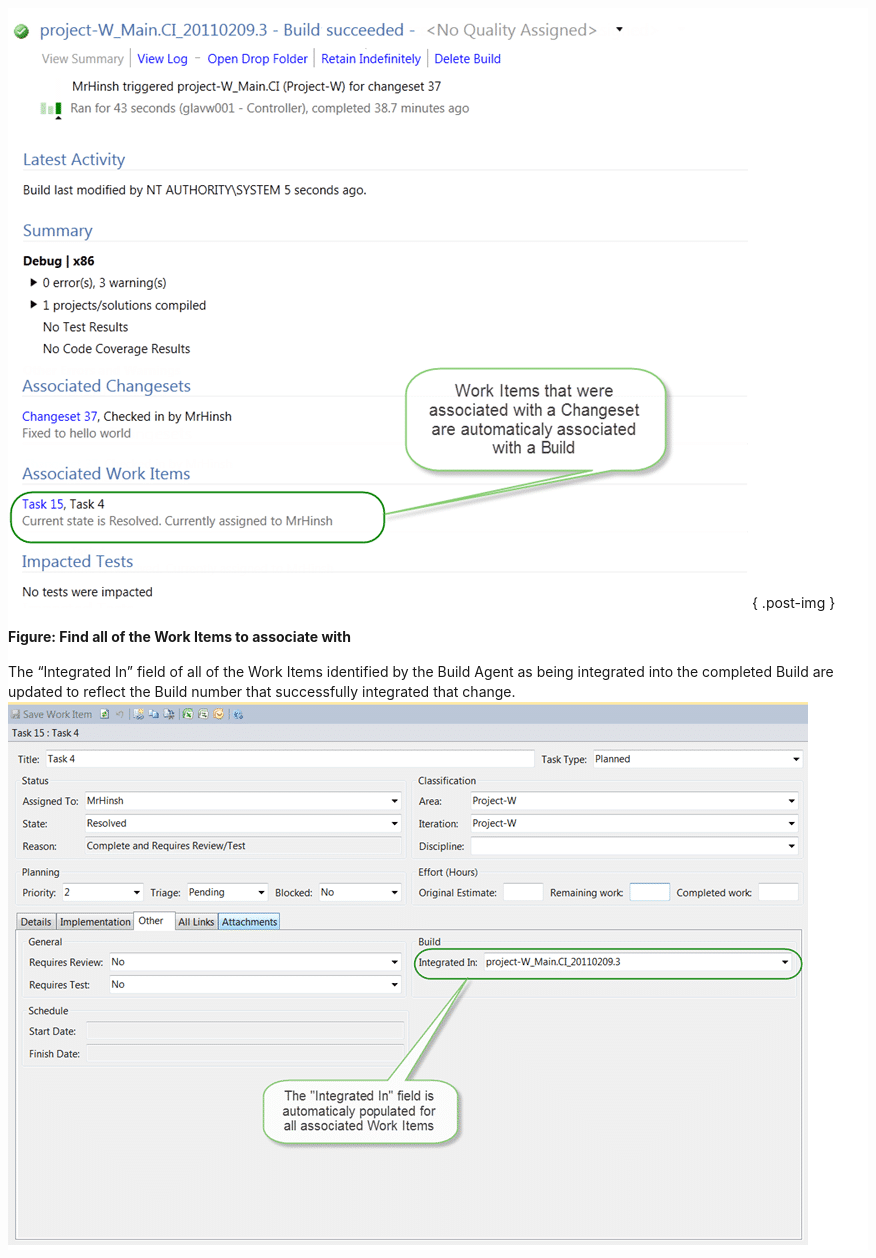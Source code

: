 [![image](images/Deep-traceability-in-Team-Foundation-Ser_7737-image_thumb_30-11-11.png)](http://blog.hinshelwood.com/files/2011/05/GWB-Windows-Live-Writer-Deep-traceability-in-Team-Foundation-Ser_7737-image_66.png)
{ .post-img }

**Figure: Find all of the Work Items to associate with**

The “Integrated In” field of all of the Work Items identified by the Build Agent as being integrated into the completed Build are updated to reflect the Build number that successfully integrated that change.[![image](images/Deep-traceability-in-Team-Foundation-Ser_7737-image_thumb_31-12-12.png)](http://blog.hinshelwood.com/files/2011/05/GWB-Windows-Live-Writer-Deep-traceability-in-Team-Foundation-Ser_7737-image_69.png)